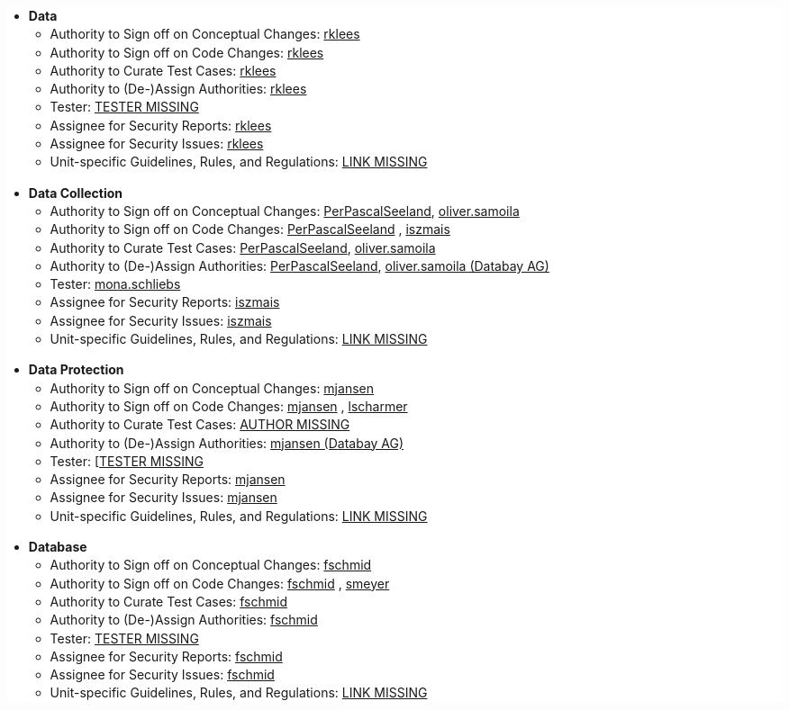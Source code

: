 [//]: # (END Dashboard)

[//]: # (BEGIN Data)

* **Data**
    * Authority to Sign off on Conceptual Changes: [rklees](https://docu.ilias.de/goto_docu_usr_34047.html)
    * Authority to Sign off on Code Changes: [rklees](https://docu.ilias.de/goto_docu_usr_34047.html)
    * Authority to Curate Test Cases: [rklees](https://docu.ilias.de/goto_docu_usr_34047.html)
    * Authority to (De-)Assign Authorities: [rklees](https://docu.ilias.de/goto_docu_usr_34047.html)
	* Tester: [TESTER MISSING](https://docu.ilias.de/goto_docu_pg_64423_4793.html)
    * Assignee for Security Reports: [rklees](https://docu.ilias.de/goto_docu_usr_34047.html)
    * Assignee for Security Issues: [rklees](https://docu.ilias.de/goto_docu_usr_34047.html)
    * Unit-specific Guidelines, Rules, and Regulations: [LINK MISSING]('')

[//]: # (END Data)

[//]: # (BEGIN DataCollection)

* **Data Collection**
    * Authority to Sign off on Conceptual Changes: [PerPascalSeeland](https://docu.ilias.de/goto_docu_usr_31492.html), [oliver.samoila](https://docu.ilias.de/goto_docu_usr_26160.html)
    * Authority to Sign off on Code Changes: [PerPascalSeeland](https://docu.ilias.de/goto_docu_usr_31492.html)
        , [iszmais](https://docu.ilias.de/goto_docu_usr_65630.html)
    * Authority to Curate Test Cases: [PerPascalSeeland](https://docu.ilias.de/goto_docu_usr_31492.html), [oliver.samoila](https://docu.ilias.de/goto_docu_usr_26160.html)
    * Authority to (De-)Assign Authorities: [PerPascalSeeland](https://docu.ilias.de/goto_docu_usr_31492.html), [oliver.samoila (Databay AG)](https://docu.ilias.de/goto_docu_usr_26160.html)
	* Tester: [mona.schliebs](https://docu.ilias.de/goto_docu_usr_60222.html)
    * Assignee for Security Reports: [iszmais](https://docu.ilias.de/goto_docu_usr_65630.html)
    * Assignee for Security Issues: [iszmais](https://docu.ilias.de/goto_docu_usr_65630.html)
    * Unit-specific Guidelines, Rules, and Regulations: [LINK MISSING]('')

[//]: # (END DataCollection)

[//]: # (BEGIN DataProtection)

* **Data Protection**
	* Authority to Sign off on Conceptual Changes: [mjansen](https://docu.ilias.de/goto_docu_usr_8784.html)
    * Authority to Sign off on Code Changes: [mjansen](https://docu.ilias.de/goto_docu_usr_8784.html)
        , [lscharmer](https://docu.ilias.de/goto_docu_usr_87863.html)
    * Authority to Curate Test Cases: [AUTHOR MISSING](https://docu.ilias.de/goto_docu_pg_64423_4793.html)
    * Authority to (De-)Assign Authorities: [mjansen (Databay AG)](https://docu.ilias.de/goto_docu_usr_8784.html)
	* Tester: [[TESTER MISSING](https://docu.ilias.de/goto_docu_pg_64423_4793.html)
    * Assignee for Security Reports: [mjansen](https://docu.ilias.de/goto_docu_usr_8784.html)
    * Assignee for Security Issues: [mjansen](https://docu.ilias.de/goto_docu_usr_8784.html)
    * Unit-specific Guidelines, Rules, and Regulations: [LINK MISSING]('')

[//]: # (END DataProtection)

[//]: # (BEGIN Database)

* **Database**
    * Authority to Sign off on Conceptual Changes: [fschmid](https://docu.ilias.de/goto_docu_usr_21087.html)
    * Authority to Sign off on Code Changes: [fschmid](https://docu.ilias.de/goto_docu_usr_21087.html)
        , [smeyer](https://docu.ilias.de/goto_docu_usr_191.html)
    * Authority to Curate Test Cases: [fschmid](https://docu.ilias.de/goto_docu_usr_21087.html)
    * Authority to (De-)Assign Authorities: [fschmid](https://docu.ilias.de/goto_docu_usr_21087.html)
	* Tester: [TESTER MISSING](https://docu.ilias.de/goto_docu_pg_64423_4793.html)
    * Assignee for Security Reports: [fschmid](https://docu.ilias.de/goto_docu_usr_21087.html)
    * Assignee for Security Issues: [fschmid](https://docu.ilias.de/goto_docu_usr_21087.html)
    * Unit-specific Guidelines, Rules, and Regulations: [LINK MISSING]('')


[//]: # (BEGIN ActiveRecord)
[//]: # (END ActiveRecord)
[//]: # (BEGIN Administration)
[//]: # (END Administration)
[//]: # (BEGIN AdministrativeNotifications)
[//]: # (END AdministrativeNotifications)
[//]: # (BEGIN BackgroundTasks)
[//]: # (END BackgroundTasks)
[//]: # (BEGIN Badges)
[//]: # (END Badges)
[//]: # (BEGIN BibliographicListItem)
[//]: # (END BibliographicListItem)
[//]: # (BEGIN Blog)
[//]: # (END Blog)
[//]: # (BEGIN BookingTool)
[//]: # (END BookingTool)
[//]: # (BEGIN Calendar)
[//]: # (END Calendar)
[//]: # (BEGIN CategoryAndRepository)
[//]: # (END CategoryAndRepository)
[//]: # (BEGIN Certificate)
[//]: # (END Certificate)
[//]: # (BEGIN Chat)
[//]: # (END Chat)
[//]: # (BEGIN cmi5AndxAPIObject)
[//]: # (END cmi5AndxAPIObject)
[//]: # (BEGIN Comments)
[//]: # (END Comments)
[//]: # (BEGIN CompetenceManagement)
[//]: # (END CompetenceManagement)
[//]: # (BEGIN Component)
[//]: # (END Component)
[//]: # (BEGIN Contacts)
[//]: # (END Contacts)
[//]: # (BEGIN ContentPage)
[//]: # (END ContentPage)
[//]: # (BEGIN CourseManagement)
[//]: # (END CourseManagement)
[//]: # (BEGIN CronService)
[//]: # (END CronService)
[//]: # (BEGIN CSSAndTemplates)
[//]: # (END CSSAndTemplates)
[//]: # (BEGIN Dashboard)
[//]: # (END Database)
[//]: # (BEGIN DidacticTemplates)
[//]: # (END DidacticTemplates)
[//]: # (BEGIN ECSInterface)
[//]: # (END ECSInterface)
[//]: # (BEGIN EmployeeTalk)
[//]: # (END EmployeeTalk)
[//]: # (BEGIN Excel)
[//]: # (END Excel)
[//]: # (BEGIN Exercise)
[//]: # (END Exercise)
[//]: # (BEGIN Export)
[//]: # (END Export)
[//]: # (BEGIN Favourites)
[//]: # (END Favourites)
[//]: # (BEGIN File)
[//]: # (END File)
[//]: # (BEGIN Forum)
[//]: # (END Forum)
[//]: # (BEGIN GeneralKiosk-Mode)
[//]: # (END GeneralKiosk-Mode)
[//]: # (BEGIN GlobalCache)
[//]: # (END GlobalCache)
[//]: # (BEGIN GlobalScreen)
[//]: # (END GlobalScreen)
[//]: # (BEGIN Glossary)
[//]: # (END Glossary)
[//]: # (BEGIN Group)
[//]: # (END Group)
[//]: # (BEGIN HTTP-Request)
[//]: # (END HTTP-Request)
[//]: # (BEGIN ILIASPageEditor)
[//]: # (END ILIASPageEditor)
[//]: # (BEGIN IndividualAssessment)
[//]: # (END IndividualAssessment)
[//]: # (BEGIN InfoPage)
[//]: # (END InfoPage)
[//]: # (BEGIN InitialisationService)
[//]: # (END InitialisationService)
[//]: # (BEGIN ItemGroup)
[//]: # (END ItemGroup)
[//]: # (BEGIN LanguageHandling)
[//]: # (END LanguageHandling)
[//]: # (BEGIN LearningHistory)
[//]: # (END LearningHistory)
[//]: # (BEGIN LearningModuleHTML)
[//]: # (END LearningModuleHTML)
[//]: # (BEGIN LearningModuleILIAS)
[//]: # (END LearningModuleILIAS)
[//]: # (BEGIN LearningModuleSCORM)
[//]: # (END LearningModuleSCORM)
[//]: # (BEGIN LearningSequence)
[//]: # (END LearningSequence)
[//]: # (BEGIN LegalDocuments)
[//]: # (END LegalDocuments)
[//]: # (BEGIN Like)
[//]: # (END Like)
[//]: # (BEGIN Logging)
[//]: # (END Logging)
[//]: # (BEGIN LoginAuthAndRegistration)
[//]: # (END LoginAuthAndRegistration)
[//]: # (BEGIN LTI)
[//]: # (END LTI)
[//]: # (BEGIN LTIConsumer)
[//]: # (END LTIConsumer)
[//]: # (BEGIN Mail)
[//]: # (END Mail)
[//]: # (BEGIN MainMenu)
[//]: # (END MainMenu)
[//]: # (BEGIN Maps)
[//]: # (END Maps)
[//]: # (BEGIN MathJax)
[//]: # (END MathJax)
[//]: # (BEGIN MediaObjects)
[//]: # (END MediaObjects)
[//]: # (BEGIN MediaPool)
[//]: # (END MediaPool)
[//]: # (BEGIN MediaCast)
[//]: # (END MediaCast)
[//]: # (BEGIN Membership)
[//]: # (END Membership)
[//]: # (BEGIN Metadata)
[//]: # (END Metadata)
[//]: # (BEGIN News)
[//]: # (END News)
[//]: # (BEGIN NotesAndComments)
[//]: # (END NotesAndComments)
[//]: # (BEGIN Notifications)
[//]: # (END Notifications)
[//]: # (BEGIN ObjectService)
[//]: # (END ObjectService)
[//]: # (BEGIN OnlineHelp)
[//]: # (END OnlineHelp)
[//]: # (BEGIN OpenIdConect)
[//]: # (END OpenIdConect)
[//]: # (BEGIN OrganisationalUnits)
[//]: # (END OrganisationalUnits)
[//]: # (BEGIN PersonalAndSharedResources)
[//]: # (END PersonalAndSharedResources)
[//]: # (BEGIN Poll)
[//]: # (END Poll)
[//]: # (BEGIN Portfolio)
[//]: # (END Portfolio)
[//]: # (BEGIN PreconditionHandling)
[//]: # (END PreconditionHandling)
[//]: # (BEGIN Rating)
[//]: # (END Rating)
[//]: # (BEGIN RBAC)
[//]: # (END RBAC)
[//]: # (BEGIN Refinery)
[//]: # (END Refinery)
[//]: # (BEGIN SAML)
[//]: # (END SAML)
[//]: # (BEGIN Search)
[//]: # (END Search)
[//]: # (BEGIN Session)
[//]: # (END Session)
[//]: # (BEGIN Setup)
[//]: # (END Setup)
[//]: # (BEGIN ShibbolethAuthentication)
[//]: # (END ShibbolethAuthentication)
[//]: # (BEGIN Staff)
[//]: # (END Staff)
[//]: # (BEGIN StatisticsAndLearningProgress)
[//]: # (END StatisticsAndLearningProgress)
[//]: # (BEGIN StudyProgramme)
[//]: # (END StudyProgramme)
[//]: # (BEGIN Survey)